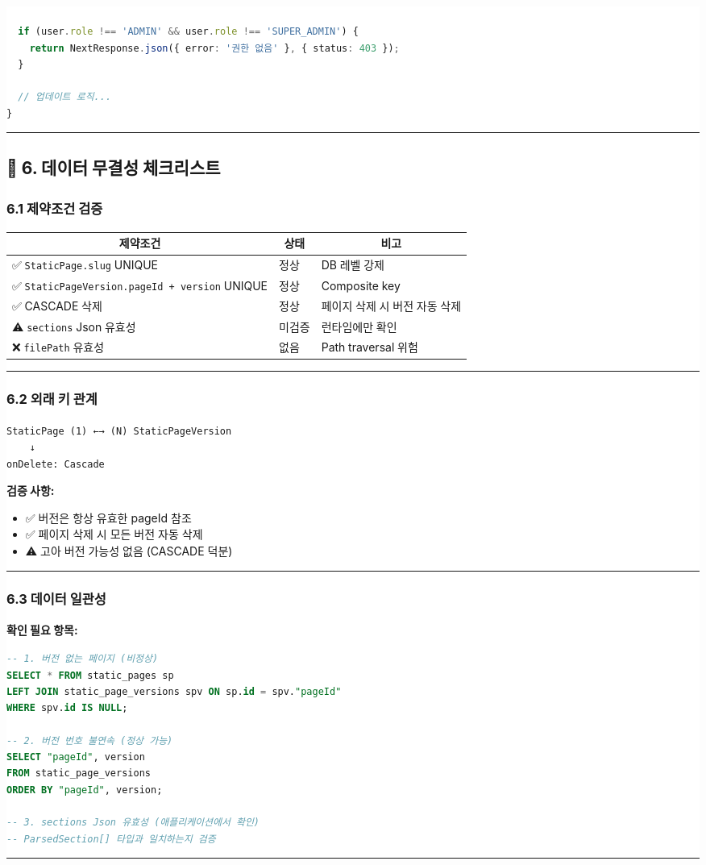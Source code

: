 ```typescript

  if (user.role !== 'ADMIN' && user.role !== 'SUPER_ADMIN') {
    return NextResponse.json({ error: '권한 없음' }, { status: 403 });
  }

  // 업데이트 로직...
}
```

---

## 📝 6. 데이터 무결성 체크리스트

### 6.1 제약조건 검증

| 제약조건 | 상태 | 비고 |
|---------|------|------|
| ✅ `StaticPage.slug` UNIQUE | 정상 | DB 레벨 강제 |
| ✅ `StaticPageVersion.pageId + version` UNIQUE | 정상 | Composite key |
| ✅ CASCADE 삭제 | 정상 | 페이지 삭제 시 버전 자동 삭제 |
| ⚠️ `sections` Json 유효성 | 미검증 | 런타임에만 확인 |
| ❌ `filePath` 유효성 | 없음 | Path traversal 위험 |

---

### 6.2 외래 키 관계

```
StaticPage (1) ←→ (N) StaticPageVersion
    ↓
onDelete: Cascade
```

**검증 사항:**
- ✅ 버전은 항상 유효한 pageId 참조
- ✅ 페이지 삭제 시 모든 버전 자동 삭제
- ⚠️ 고아 버전 가능성 없음 (CASCADE 덕분)

---

### 6.3 데이터 일관성

**확인 필요 항목:**

```sql
-- 1. 버전 없는 페이지 (비정상)
SELECT * FROM static_pages sp
LEFT JOIN static_page_versions spv ON sp.id = spv."pageId"
WHERE spv.id IS NULL;

-- 2. 버전 번호 불연속 (정상 가능)
SELECT "pageId", version
FROM static_page_versions
ORDER BY "pageId", version;

-- 3. sections Json 유효성 (애플리케이션에서 확인)
-- ParsedSection[] 타입과 일치하는지 검증
```

---